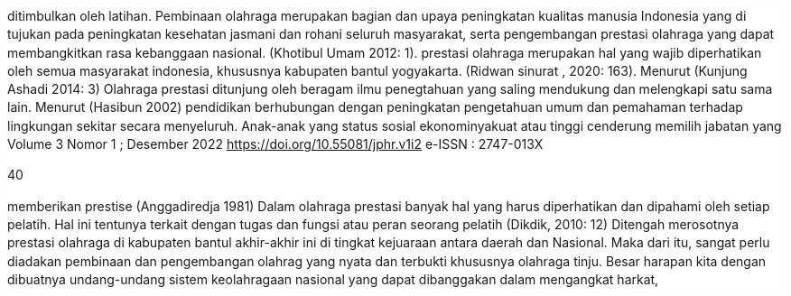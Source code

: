 ditimbulkan oleh latihan. 
Pembinaan olahraga merupakan 
bagian dan upaya peningkatan kualitas 
manusia Indonesia yang di tujukan pada 
peningkatan kesehatan jasmani dan 
rohani 
seluruh 
masyarakat, 
serta 
pengembangan prestasi olahraga yang 
dapat membangkitkan rasa kebanggaan 
nasional. (Khotibul Umam 2012: 1). 
prestasi olahraga merupakan hal yang 
wajib 
diperhatikan 
oleh 
semua 
masyarakat 
indonesia, 
khususnya 
kabupaten bantul yogyakarta. (Ridwan 
sinurat , 2020: 163). Menurut (Kunjung 
Ashadi 2014: 3) Olahraga prestasi 
ditunjung oleh beragam ilmu penegtahuan 
yang saling mendukung dan melengkapi 
satu sama lain. Menurut (Hasibun 2002) 
pendidikan 
berhubungan 
dengan 
peningkatan pengetahuan umum dan 
pemahaman terhadap lingkungan sekitar 
secara menyeluruh. Anak-anak yang 
status sosial ekonominyakuat atau tinggi 
cenderung 
memilih 
jabatan 
yang 
Volume 3 Nomor 1 ; Desember 2022 
https://doi.org/10.55081/jphr.v1i2 
e-ISSN : 2747-013X 

40 

memberikan 
prestise 
(Anggadiredja 
1981) 
Dalam olahraga prestasi banyak hal yang 
harus diperhatikan dan dipahami oleh 
setiap pelatih. Hal ini tentunya terkait 
dengan tugas dan fungsi atau peran 
seorang pelatih (Dikdik, 2010: 12) 
Ditengah merosotnya prestasi olahraga di 
kabupaten bantul akhir-akhir ini di tingkat 
kejuaraan antara daerah dan Nasional. 
Maka dari itu, sangat perlu diadakan 
pembinaan dan pengembangan olahrag 
yang nyata dan terbukti khususnya 
olahraga tinju. Besar harapan kita dengan 
dibuatnya 
undang-undang 
sistem 
keolahragaan nasional yang dapat 
dibanggakan dalam mengangkat harkat, 